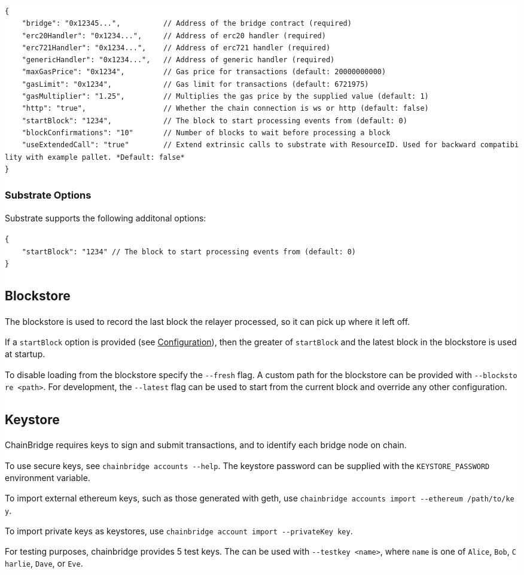```
{
    "bridge": "0x12345...",          // Address of the bridge contract (required)
    "erc20Handler": "0x1234...",     // Address of erc20 handler (required)
    "erc721Handler": "0x1234...",    // Address of erc721 handler (required)
    "genericHandler": "0x1234...",   // Address of generic handler (required)
    "maxGasPrice": "0x1234",         // Gas price for transactions (default: 20000000000)
    "gasLimit": "0x1234",            // Gas limit for transactions (default: 6721975)
    "gasMultiplier": "1.25",         // Multiplies the gas price by the supplied value (default: 1)
    "http": "true",                  // Whether the chain connection is ws or http (default: false)
    "startBlock": "1234",            // The block to start processing events from (default: 0)
    "blockConfirmations": "10"       // Number of blocks to wait before processing a block
    "useExtendedCall": "true"        // Extend extrinsic calls to substrate with ResourceID. Used for backward compatibility with example pallet. *Default: false*
}
```

### Substrate Options

Substrate supports the following additonal options:

```
{
    "startBlock": "1234" // The block to start processing events from (default: 0)
}
```

## Blockstore

The blockstore is used to record the last block the relayer processed, so it can pick up where it left off. 

If a `startBlock` option is provided (see [Configuration](#configuration)), then the greater of `startBlock` and the latest block in the blockstore is used at startup.

To disable loading from the blockstore specify the `--fresh` flag. A custom path for the blockstore can be provided with `--blockstore <path>`. For development, the `--latest` flag can be used to start from the current block and override any other configuration.

## Keystore

ChainBridge requires keys to sign and submit transactions, and to identify each bridge node on chain.

To use secure keys, see `chainbridge accounts --help`. The keystore password can be supplied with the `KEYSTORE_PASSWORD` environment variable.

To import external ethereum keys, such as those generated with geth, use `chainbridge accounts import --ethereum /path/to/key`.

To import private keys as keystores, use `chainbridge account import --privateKey key`.

For testing purposes, chainbridge provides 5 test keys. The can be used with `--testkey <name>`, where `name` is one of `Alice`, `Bob`, `Charlie`, `Dave`, or `Eve`. 
